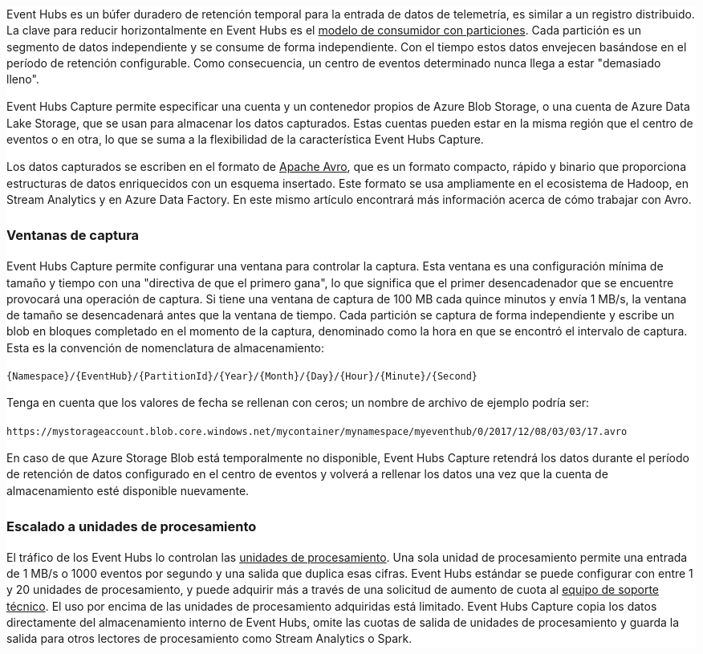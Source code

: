 Event Hubs es un búfer duradero de retención temporal para la entrada de datos de telemetría, es similar a un registro distribuido. La clave para reducir horizontalmente en Event Hubs es el [modelo de consumidor con particiones](event-hubs-scalability.md#partitions). Cada partición es un segmento de datos independiente y se consume de forma independiente. Con el tiempo estos datos envejecen basándose en el período de retención configurable. Como consecuencia, un centro de eventos determinado nunca llega a estar "demasiado lleno".

Event Hubs Capture permite especificar una cuenta y un contenedor propios de Azure Blob Storage, o una cuenta de Azure Data Lake Storage, que se usan para almacenar los datos capturados. Estas cuentas pueden estar en la misma región que el centro de eventos o en otra, lo que se suma a la flexibilidad de la característica Event Hubs Capture.

Los datos capturados se escriben en el formato de [Apache Avro][Apache Avro], que es un formato compacto, rápido y binario que proporciona estructuras de datos enriquecidos con un esquema insertado. Este formato se usa ampliamente en el ecosistema de Hadoop, en Stream Analytics y en Azure Data Factory. En este mismo artículo encontrará más información acerca de cómo trabajar con Avro.

### <a name="capture-windowing"></a>Ventanas de captura

Event Hubs Capture permite configurar una ventana para controlar la captura. Esta ventana es una configuración mínima de tamaño y tiempo con una "directiva de que el primero gana", lo que significa que el primer desencadenador que se encuentre provocará una operación de captura. Si tiene una ventana de captura de 100 MB cada quince minutos y envía 1 MB/s, la ventana de tamaño se desencadenará antes que la ventana de tiempo. Cada partición se captura de forma independiente y escribe un blob en bloques completado en el momento de la captura, denominado como la hora en que se encontró el intervalo de captura. Esta es la convención de nomenclatura de almacenamiento:

```
{Namespace}/{EventHub}/{PartitionId}/{Year}/{Month}/{Day}/{Hour}/{Minute}/{Second}
```

Tenga en cuenta que los valores de fecha se rellenan con ceros; un nombre de archivo de ejemplo podría ser:

```
https://mystorageaccount.blob.core.windows.net/mycontainer/mynamespace/myeventhub/0/2017/12/08/03/03/17.avro
```

En caso de que Azure Storage Blob está temporalmente no disponible, Event Hubs Capture retendrá los datos durante el período de retención de datos configurado en el centro de eventos y volverá a rellenar los datos una vez que la cuenta de almacenamiento esté disponible nuevamente.

### <a name="scaling-to-throughput-units"></a>Escalado a unidades de procesamiento

El tráfico de los Event Hubs lo controlan las [unidades de procesamiento](event-hubs-scalability.md#throughput-units). Una sola unidad de procesamiento permite una entrada de 1 MB/s o 1000 eventos por segundo y una salida que duplica esas cifras. Event Hubs estándar se puede configurar con entre 1 y 20 unidades de procesamiento, y puede adquirir más a través de una solicitud de aumento de cuota al [equipo de soporte técnico][support request]. El uso por encima de las unidades de procesamiento adquiridas está limitado. Event Hubs Capture copia los datos directamente del almacenamiento interno de Event Hubs, omite las cuotas de salida de unidades de procesamiento y guarda la salida para otros lectores de procesamiento como Stream Analytics o Spark.


[Apache Avro]: https://avro.apache.org/
[Apache Drill]: https://drill.apache.org/
[Apache Spark]: https://spark.apache.org/
[support request]: https://portal.azure.com/?#blade/Microsoft_Azure_Support/HelpAndSupportBlade
[Azure Storage Explorer]: https://azurestorageexplorer.codeplex.com/
[3]: ./media/event-hubs-capture-overview/event-hubs-capture3.png
[Avro Tools]: https://www.apache.org/dist/avro/stable/java/avro-tools-1.9.1.jar
[Java]: https://avro.apache.org/docs/current/gettingstartedjava.html
[Python]: https://avro.apache.org/docs/current/gettingstartedpython.html
[Event Hubs overview]: event-hubs-what-is-event-hubs.md
[Streaming a escala: Event Hubs Capture]: https://github.com/yorek/streaming-at-scale/tree/master/event-hubs-capture